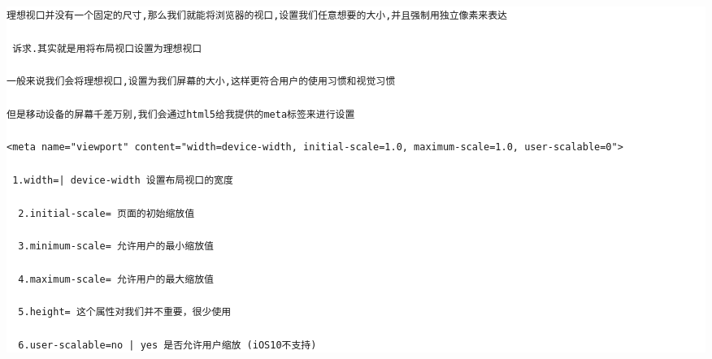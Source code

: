     理想视口并没有一个固定的尺寸,那么我们就能将浏览器的视口,设置我们任意想要的大小,并且强制用独立像素来表达

     诉求.其实就是用将布局视口设置为理想视口

    一般来说我们会将理想视口,设置为我们屏幕的大小,这样更符合用户的使用习惯和视觉习惯

    但是移动设备的屏幕千差万别,我们会通过html5给我提供的meta标签来进行设置

    <meta name="viewport" content="width=device-width, initial-scale=1.0, maximum-scale=1.0, user-scalable=0"> 

     1.width=| device-width 设置布局视口的宽度

      2.initial-scale= 页面的初始缩放值

      3.minimum-scale= 允许用户的最小缩放值

      4.maximum-scale= 允许用户的最大缩放值

      5.height= 这个属性对我们并不重要，很少使用

      6.user-scalable=no | yes 是否允许用户缩放 (iOS10不支持) 
    










